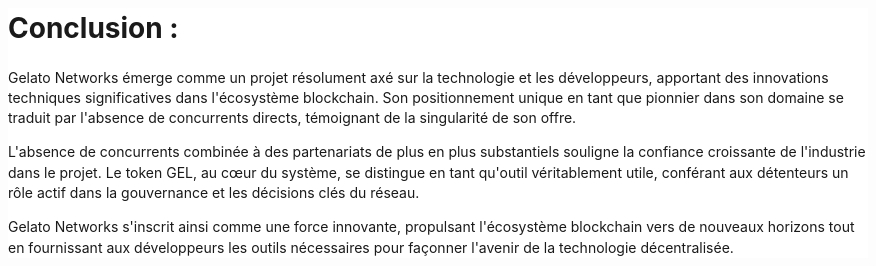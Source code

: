
# Conclusion :

Gelato Networks émerge comme un projet résolument axé sur la technologie et les développeurs, apportant des innovations techniques significatives dans l'écosystème blockchain. Son positionnement unique en tant que pionnier dans son domaine se traduit par l'absence de concurrents directs, témoignant de la singularité de son offre.

 L'absence de concurrents combinée à des partenariats de plus en plus substantiels souligne la confiance croissante de l'industrie dans le projet. Le token GEL, au cœur du système, se distingue en tant qu'outil véritablement utile, conférant aux détenteurs un rôle actif dans la gouvernance et les décisions clés du réseau.

Gelato Networks s'inscrit ainsi comme une force innovante, propulsant l'écosystème blockchain vers de nouveaux horizons tout en fournissant aux développeurs les outils nécessaires pour façonner l'avenir de la technologie décentralisée.
